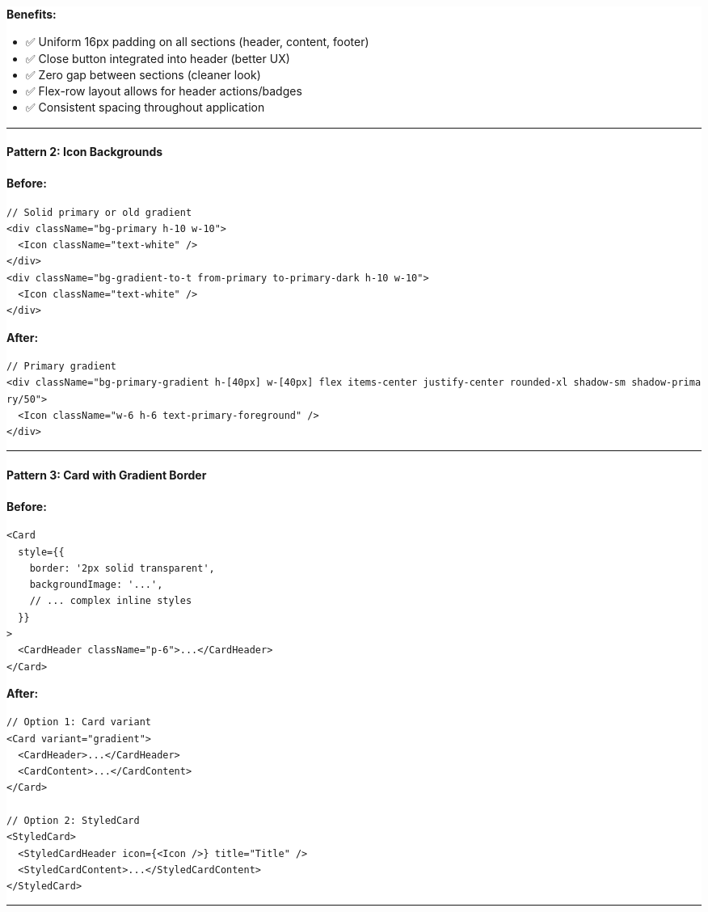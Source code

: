 **Benefits:**
- ✅ Uniform 16px padding on all sections (header, content, footer)
- ✅ Close button integrated into header (better UX)
- ✅ Zero gap between sections (cleaner look)
- ✅ Flex-row layout allows for header actions/badges
- ✅ Consistent spacing throughout application

---

#### **Pattern 2: Icon Backgrounds**

**Before:**
```tsx
// Solid primary or old gradient
<div className="bg-primary h-10 w-10">
  <Icon className="text-white" />
</div>
<div className="bg-gradient-to-t from-primary to-primary-dark h-10 w-10">
  <Icon className="text-white" />
</div>
```

**After:**
```tsx
// Primary gradient
<div className="bg-primary-gradient h-[40px] w-[40px] flex items-center justify-center rounded-xl shadow-sm shadow-primary/50">
  <Icon className="w-6 h-6 text-primary-foreground" />
</div>
```

---

#### **Pattern 3: Card with Gradient Border**

**Before:**
```tsx
<Card 
  style={{
    border: '2px solid transparent',
    backgroundImage: '...',
    // ... complex inline styles
  }}
>
  <CardHeader className="p-6">...</CardHeader>
</Card>
```

**After:**
```tsx
// Option 1: Card variant
<Card variant="gradient">
  <CardHeader>...</CardHeader>
  <CardContent>...</CardContent>
</Card>

// Option 2: StyledCard
<StyledCard>
  <StyledCardHeader icon={<Icon />} title="Title" />
  <StyledCardContent>...</StyledCardContent>
</StyledCard>
```

---